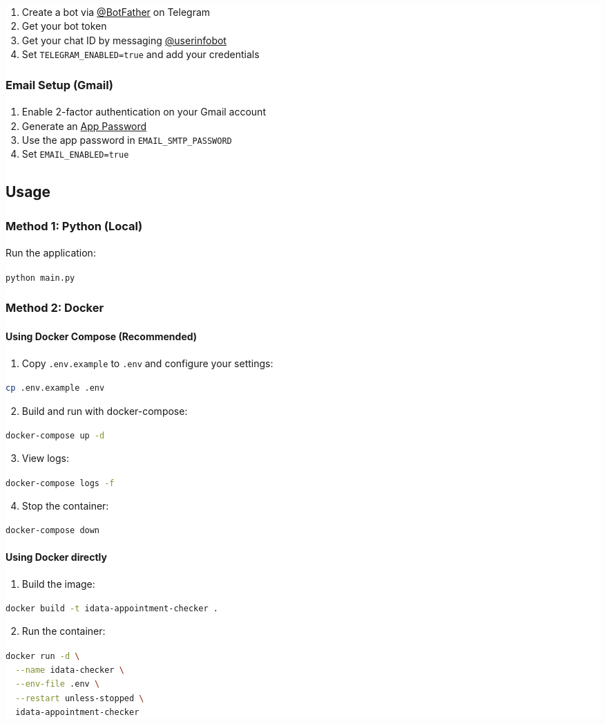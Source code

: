 1. Create a bot via [@BotFather](https://t.me/botfather) on Telegram
2. Get your bot token
3. Get your chat ID by messaging [@userinfobot](https://t.me/userinfobot)
4. Set `TELEGRAM_ENABLED=true` and add your credentials

### Email Setup (Gmail)

1. Enable 2-factor authentication on your Gmail account
2. Generate an [App Password](https://myaccount.google.com/apppasswords)
3. Use the app password in `EMAIL_SMTP_PASSWORD`
4. Set `EMAIL_ENABLED=true`

## Usage

### Method 1: Python (Local)

Run the application:

```bash
python main.py
```

### Method 2: Docker

#### Using Docker Compose (Recommended)

1. Copy `.env.example` to `.env` and configure your settings:
```bash
cp .env.example .env
```

2. Build and run with docker-compose:
```bash
docker-compose up -d
```

3. View logs:
```bash
docker-compose logs -f
```

4. Stop the container:
```bash
docker-compose down
```

#### Using Docker directly

1. Build the image:
```bash
docker build -t idata-appointment-checker .
```

2. Run the container:
```bash
docker run -d \
  --name idata-checker \
  --env-file .env \
  --restart unless-stopped \
  idata-appointment-checker
```
